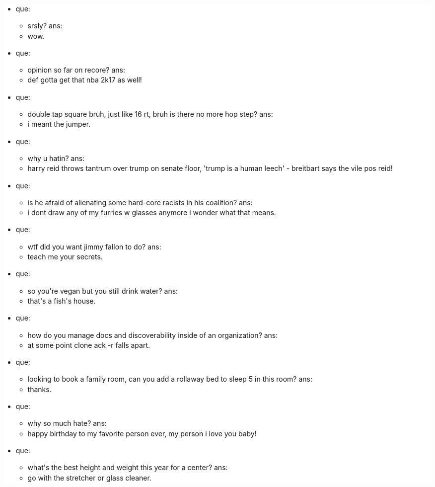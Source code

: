 - que:
  - srsly?
  ans:
  - wow.

- que:
  - opinion so far on recore?
  ans:
  - def gotta get that nba 2k17 as well!

- que:
  - double tap square bruh, just like 16 rt, bruh is there no more hop step?
  ans:
  - i meant the jumper.

- que:
  - why u hatin?
  ans:
  - harry reid throws tantrum over trump on senate floor, 'trump is a human leech' - breitbart says the vile pos reid!

- que:
  - is he afraid of alienating some hard-core racists in his coalition?
  ans:
  - i dont draw any of my furries w glasses anymore i wonder what that means.

- que:
  - wtf did you want jimmy fallon to do?
  ans:
  - teach me your secrets.

- que:
  - so you're vegan but you still drink water?
  ans:
  - that's a fish's house.

- que:
  - how do you manage docs and discoverability inside of an organization?
  ans:
  - at some point clone  ack -r falls apart.

- que:
  - looking to book a family room, can you add a rollaway bed to sleep 5 in this room?
  ans:
  - thanks.

- que:
  - why so much hate?
  ans:
  - happy birthday to my favorite person ever, my person i love you baby!

- que:
  - what's the best height and weight this year for a center?
  ans:
  - go with the stretcher or glass cleaner.

